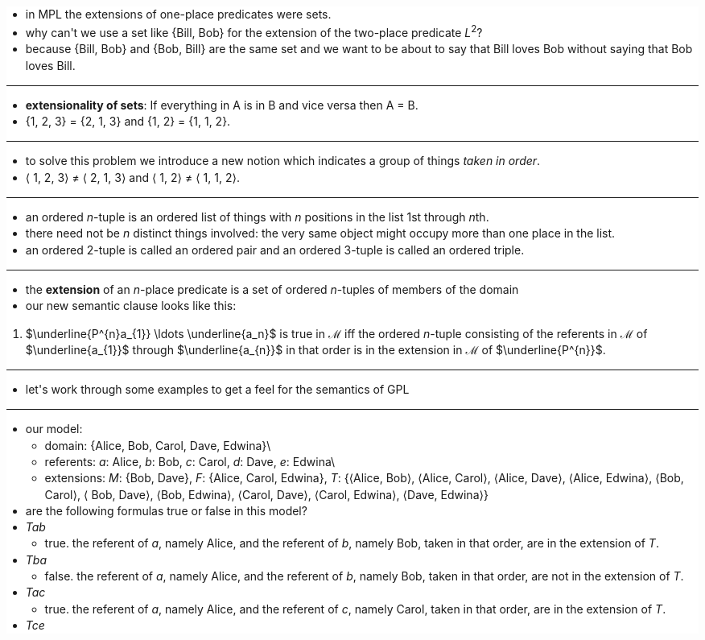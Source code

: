 
* in MPL the extensions of one-place predicates were sets.
* why can't we use a set like {Bill, Bob} for the extension of the
    two-place predicate $L^2$?
* because {Bill, Bob} and {Bob, Bill} are the same set and we want to
    be about to say that Bill loves Bob without saying that Bob loves
    Bill.

---

* **extensionality of sets**: If everything in A is in B and vice
    versa then A = B.
*  {1, 2, 3} = {2, 1, 3} and {1, 2} = {1, 1, 2}.

---

* to solve this problem we introduce a new notion which indicates a group
of things *taken in order*.
* $\langle$ 1, 2, 3$\rangle$ $\neq$
    $\langle$ 2, 1, 3$\rangle$ and
    $\langle$ 1, 2$\rangle$ $\neq$
    $\langle$ 1, 1, 2$\rangle$.

---

* an ordered $n$-tuple is an ordered list of things with $n$ positions
    in the list 1st through $n$th.
* there need not be $n$ distinct things involved: the very same object
    might occupy more than one place in the list.
* an ordered 2-tuple is called an ordered pair and an ordered 3-tuple is
    called an ordered triple.

---

* the **extension** of an $n$-place predicate is a set of ordered $n$-tuples of members of the domain
* our new semantic clause looks like this:

1.  $\underline{P^{n}a_{1}} \ldots \underline{a_n}$ is true in
    $\mathcal{M}$ iff the ordered *n*-tuple consisting of the referents
    in $\mathcal{M}$ of $\underline{a_{1}}$ through $\underline{a_{n}}$
    in that order is in the extension in $\mathcal{M}$ of
    $\underline{P^{n}}$.

---

* let's work through some examples to get a feel for the semantics of GPL

---

* our model:
   * domain: {Alice, Bob, Carol, Dave, Edwina}\
   * referents: $a$: Alice, $b$: Bob, $c$: Carol, $d$: Dave, $e$: Edwina\
   * extensions: $M$: {Bob, Dave}, $F$: {Alice, Carol, Edwina}, $T$: {$\langle$Alice, Bob$\rangle$, $\langle$Alice, Carol$\rangle$, $\langle$Alice, Dave$\rangle$, $\langle$Alice, Edwina$\rangle$, $\langle$Bob, Carol$\rangle$, $\langle$ Bob, Dave$\rangle$, $\langle$Bob, Edwina$\rangle$, $\langle$Carol, Dave$\rangle$, $\langle$Carol, Edwina$\rangle$, $\langle$Dave, Edwina$\rangle$}
* are the following formulas true or false in this model?
* $Tab$
   * true. the referent of $a$, namely Alice, and the referent of $b$, namely Bob, taken in that order, are in the extension of $T$.
* $Tba$
   * false. the referent of $a$, namely Alice, and the referent of $b$, namely Bob, taken in that order, are not in the extension of $T$.
* $Tac$
   * true. the referent of $a$, namely Alice, and the referent of $c$, namely Carol, taken in that order, are in the extension of $T$.
* $Tce$
